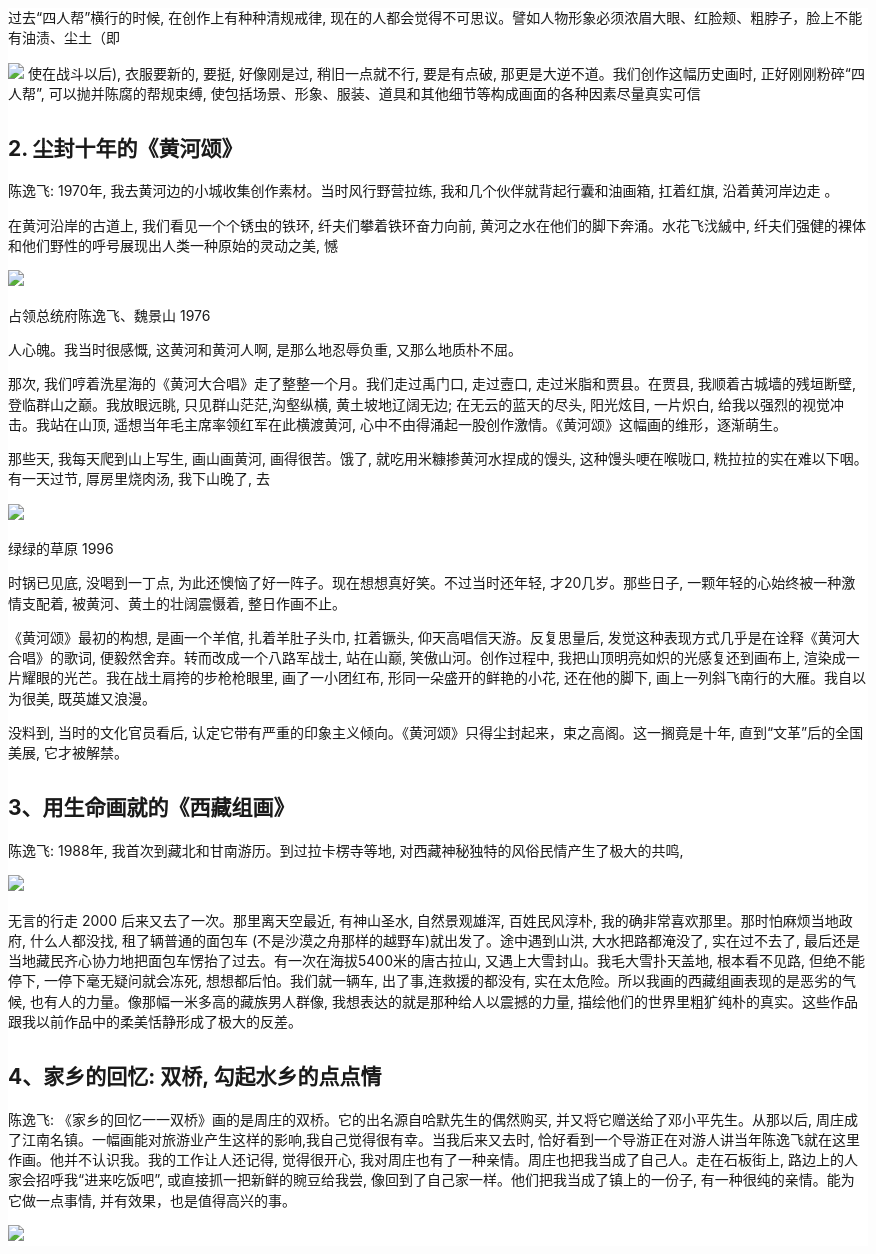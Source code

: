 过去“四人帮”横行的时候, 在创作上有种种清规戒律, 现在的人都会觉得不可思议。譬如人物形象必须浓眉大眼、红脸颊、粗脖子，脸上不能有油渍、尘土（即

![](https://cdn.mathpix.com/cropped/2024_05_06_40d0157fd3106e24a10dg-024.jpg?height=4875&width=2299&top_left_y=789&top_left_x=3215)
使在战斗以后), 衣服要新的, 要挺, 好像刚是过, 稍旧一点就不行, 要是有点破, 那更是大逆不道。我们创作这幅历史画时, 正好刚刚粉碎“四人帮”, 可以抛并陈腐的帮规束缚, 使包括场景、形象、服装、道具和其他细节等构成画面的各种因素尽量真实可信

## 2. 尘封十年的《黄河颂》

陈逸飞: 1970年, 我去黄河边的小城收集创作素材。当时风行野营拉练, 我和几个伙伴就背起行囊和油画箱, 扛着红旗, 沿着黄河岸边走 。

在黄河沿岸的古道上, 我们看见一个个锈虫的铁环, 纤夫们攀着铁环奋力向前, 黄河之水在他们的脚下奔涌。水花飞㳀絾中, 纤夫们强健的裸体和他们野性的呼号展现出人类一种原始的灵动之美, 憾

![](https://cdn.mathpix.com/cropped/2024_05_06_40d0157fd3106e24a10dg-025.jpg?height=4883&width=5154&top_left_y=762&top_left_x=0)

占领总统府陈逸飞、魏景山 1976

人心魄。我当时很感慨, 这黄河和黄河人啊, 是那么地忍辱负重, 又那么地质朴不屈。

那次, 我们哼着洗星海的《黄河大合唱》走了整整一个月。我们走过禹门口, 走过壼口, 走过米脂和贾县。在贾县, 我顺着古城墙的残垣断壁, 登临群山之巅。我放眼远眺, 只见群山茫茫,沟壑纵横, 黄土坡地辽阔无边; 在无云的蓝天的尽头, 阳光炫目, 一片炽白, 给我以强烈的视觉冲击。我站在山顶, 遥想当年毛主席率领红军在此横渡黄河, 心中不由得涌起一股创作激情。《黄河颂》这幅画的维形，逐渐萌生。

那些天, 我每天爬到山上写生, 画山画黄河, 画得很苦。饿了, 就吃用米糠掺黄河水捏成的馒头, 这种馒头哽在喉咙口, 䊁拉拉的实在难以下咽。有一天过节, 㕌房里烧肉汤, 我下山晚了, 去

![](https://cdn.mathpix.com/cropped/2024_05_06_40d0157fd3106e24a10dg-026.jpg?height=3405&width=4712&top_left_y=735&top_left_x=368)

绿绿的草原 1996

时锅已见底, 没喝到一丁点, 为此还懊恼了好一阵子。现在想想真好笑。不过当时还年轻, 才20几岁。那些日子, 一颗年轻的心始终被一种激情支配着, 被黄河、黄土的壮阔震慑着, 整日作画不止。

《黄河颂》最初的构想, 是画一个羊倌, 扎着羊肚子头巾, 扛着镢头, 仰天高唱信天游。反复思量后, 发觉这种表现方式几乎是在诠释《黄河大合唱》的歌词, 便毅然舍弃。转而改成一个八路军战士, 站在山巅, 笑傲山河。创作过程中, 我把山顶明亮如炽的光感复还到画布上, 渲染成一片耀眼的光芒。我在战土肩挎的步枪枪眼里, 画了一小团红布, 形同一朵盛开的鲜艳的小花, 还在他的脚下, 画上一列斜飞南行的大雁。我自以为很美, 既英雄又浪漫。

没料到, 当时的文化官员看后, 认定它带有严重的印象主义倾向。《黄河颂》只得尘封起来，束之高阁。这一搁竟是十年, 直到“文革”后的全国美展, 它才被解禁。

## 3、用生命画就的《西藏组画》

陈逸飞: 1988年, 我首次到藏北和甘南游历。到过拉卡楞寺等地, 对西藏神秘独特的风俗民情产生了极大的共鸣,

![](https://cdn.mathpix.com/cropped/2024_05_06_40d0157fd3106e24a10dg-026.jpg?height=1632&width=2724&top_left_y=5483&top_left_x=2345)

无言的行走 2000
后来又去了一次。那里离天空最近, 有神山圣水, 自然景观雄浑, 百姓民风淳朴, 我的确非常喜欢那里。那时怕麻烦当地政府, 什么人都没找, 租了辆普通的面包车 (不是沙漠之舟那样的越野车)就出发了。途中遇到山洪, 大水把路都淹没了, 实在过不去了, 最后还是当地藏民齐心协力地把面包车愣抬了过去。有一次在海拔5400米的唐古拉山, 又遇上大雪封山。我毛大雪扑天盖地, 根本看不见路, 但绝不能停下, 一停下毫无疑问就会冻死, 想想都后怕。我们就一辆车, 出了事,连救援的都没有, 实在太危险。所以我画的西藏组画表现的是恶劣的气候, 也有人的力量。像那幅一米多高的藏族男人群像, 我想表达的就是那种给人以震撼的力量, 描绘他们的世界里粗犷纯朴的真实。这些作品跟我以前作品中的柔美恬静形成了极大的反差。

## 4、家乡的回忆: 双桥, 勾起水乡的点点情

陈逸飞: 《家乡的回忆一一双桥》画的是周庄的双桥。它的出名源自哈默先生的偶然购买, 并又将它赠送给了邓小平先生。从那以后, 周庄成了江南名镇。一幅画能对旅游业产生这样的影响,我自己觉得很有幸。当我后来又去时, 恰好看到一个导游正在对游人讲当年陈逸飞就在这里作画。他并不认识我。我的工作让人还记得, 觉得很开心, 我对周庄也有了一种亲情。周庄也把我当成了自己人。走在石板街上, 路边上的人家会招呼我“进来吃饭吧”, 或直接抓一把新鲜的䝹豆给我尝, 像回到了自己家一样。他们把我当成了镇上的一份子, 有一种很纯的亲情。能为它做一点事情, 并有效果，也是值得高兴的事。

![](https://cdn.mathpix.com/cropped/2024_05_06_40d0157fd3106e24a10dg-027.jpg?height=3335&width=4721&top_left_y=3780&top_left_x=433)

